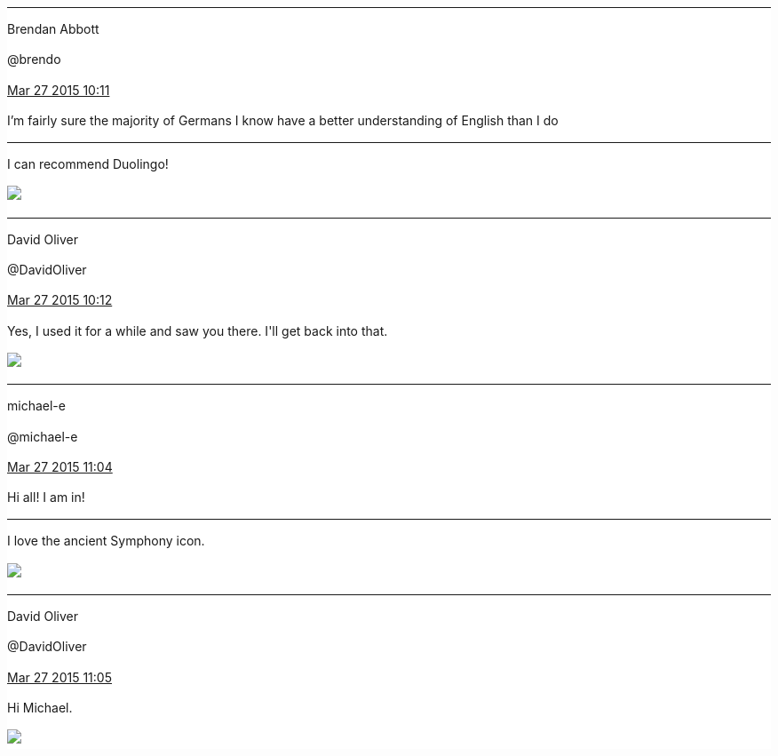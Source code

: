 ____

Brendan Abbott

@brendo

[Mar 27 2015
10:11](https://gitter.im/symphonycms/symphony-2?at=55152ceb9476637d5d06ef44)

I’m fairly sure the majority of Germans I know have a better understanding of
English than I do

____

I can recommend Duolingo!

![](https://avatars1.githubusercontent.com/u/192853?v=3&s=30)

____

David Oliver

@DavidOliver

[Mar 27 2015
10:12](https://gitter.im/symphonycms/symphony-2?at=55152d06a61b930e5dbcd89b)

Yes, I used it for a while and saw you there. I'll get back into that.

![](https://avatars2.githubusercontent.com/u/40072?v=3&s=30)

____

michael-e

@michael-e

[Mar 27 2015
11:04](https://gitter.im/symphonycms/symphony-2?at=55153930a327991b64306d12)

Hi all! I am in!

____

I love the ancient Symphony icon.

![](https://avatars1.githubusercontent.com/u/192853?v=3&s=30)

____

David Oliver

@DavidOliver

[Mar 27 2015
11:05](https://gitter.im/symphonycms/symphony-2?at=55153983c6fd06ae54332299)

Hi Michael.

![](https://avatars2.githubusercontent.com/u/40072?v=3&s=30)
